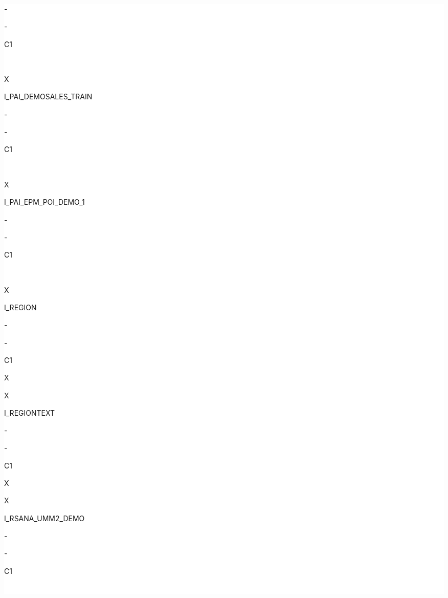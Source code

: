 \-

\-

C1

 

X

I\_PAI\_DEMOSALES\_TRAIN

\-

\-

C1

 

X

I\_PAI\_EPM\_POI\_DEMO\_1

\-

\-

C1

 

X

I\_REGION

\-

\-

C1

X

X

I\_REGIONTEXT

\-

\-

C1

X

X

I\_RSANA\_UMM2\_DEMO

\-

\-

C1

 
